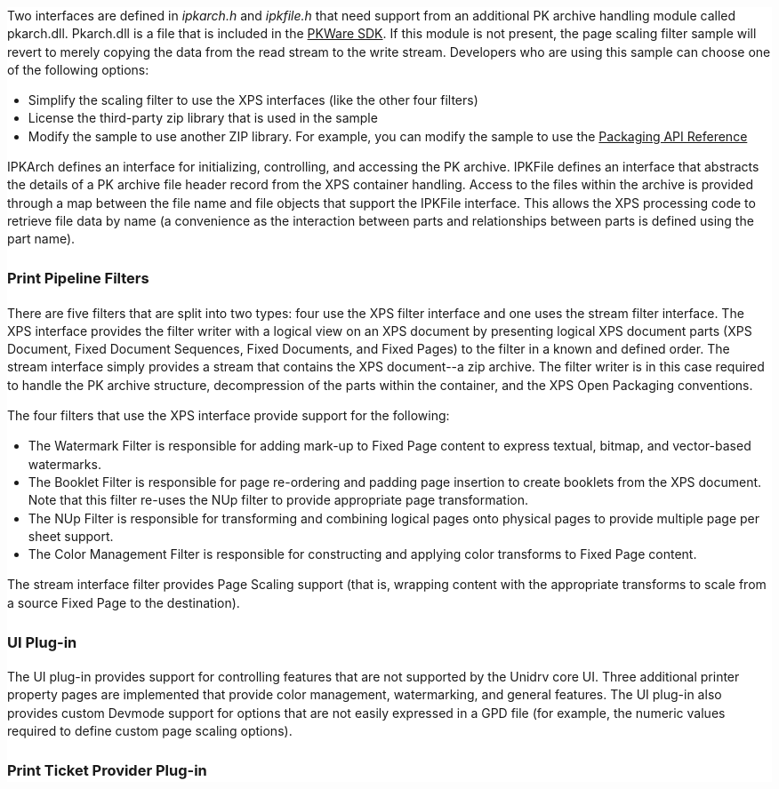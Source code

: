 Two interfaces are defined in *ipkarch.h* and *ipkfile.h* that need support from an additional PK archive handling module called pkarch.dll. Pkarch.dll is a file that is included in the [PKWare SDK](http://www.pkware.com/software/developer-tools/sdk/pkzip-standard-toolkit). If this module is not present, the page scaling filter sample will revert to merely copying the data from the read stream to the write stream. Developers who are using this sample can choose one of the following options:

- Simplify the scaling filter to use the XPS interfaces (like the other four filters)
- License the third-party zip library that is used in the sample
- Modify the sample to use another ZIP library. For example, you can modify the sample to use the [Packaging API Reference](https://docs.microsoft.com/en-us/previous-versions/windows/desktop/opc/packaging-programming-reference)

IPKArch defines an interface for initializing, controlling, and accessing the PK archive. IPKFile defines an interface that abstracts the details of a PK archive file header record from the XPS container handling. Access to the files within the archive is provided through a map between the file name and file objects that support the IPKFile interface. This allows the XPS processing code to retrieve file data by name (a convenience as the interaction between parts and relationships between parts is defined using the part name).

### Print Pipeline Filters

There are five filters that are split into two types: four use the XPS filter interface and one uses the stream filter interface. The XPS interface provides the filter writer with a logical view on an XPS document by presenting logical XPS document parts (XPS Document, Fixed Document Sequences, Fixed Documents, and Fixed Pages) to the filter in a known and defined order. The stream interface simply provides a stream that contains the XPS document--a zip archive. The filter writer is in this case required to handle the PK archive structure, decompression of the parts within the container, and the XPS Open Packaging conventions.

The four filters that use the XPS interface provide support for the following:

- The Watermark Filter is responsible for adding mark-up to Fixed Page content to express textual, bitmap, and vector-based watermarks.
- The Booklet Filter is responsible for page re-ordering and padding page insertion to create booklets from the XPS document. Note that this filter re-uses the NUp filter to provide appropriate page transformation.
- The NUp Filter is responsible for transforming and combining logical pages onto physical pages to provide multiple page per sheet support.
- The Color Management Filter is responsible for constructing and applying color transforms to Fixed Page content.

The stream interface filter provides Page Scaling support (that is, wrapping content with the appropriate transforms to scale from a source Fixed Page to the destination).

### UI Plug-in

The UI plug-in provides support for controlling features that are not supported by the Unidrv core UI. Three additional printer property pages are implemented that provide color management, watermarking, and general features. The UI plug-in also provides custom Devmode support for options that are not easily expressed in a GPD file (for example, the numeric values required to define custom page scaling options).

### Print Ticket Provider Plug-in
